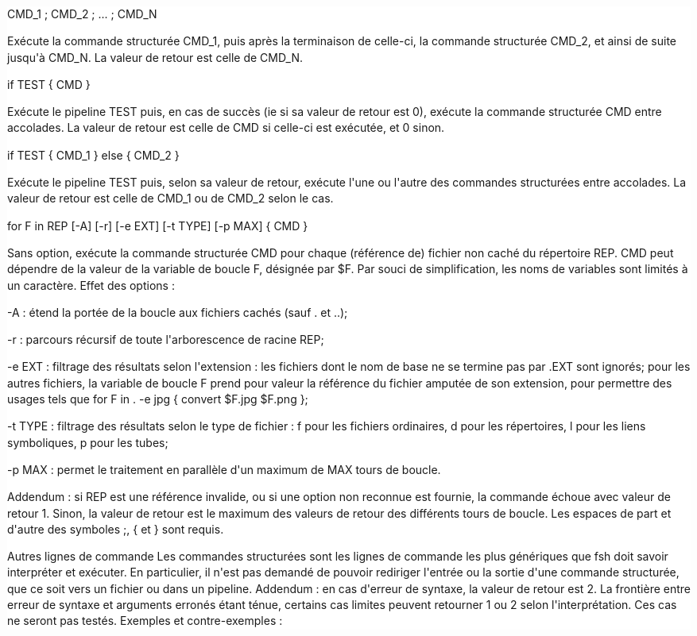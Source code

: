 CMD_1 ; CMD_2 ; ... ; CMD_N

Exécute la commande structurée CMD_1, puis après la terminaison
de celle-ci, la commande structurée CMD_2, et ainsi de suite jusqu'à
CMD_N.
La valeur de retour est celle de CMD_N.

if TEST { CMD }

Exécute le pipeline TEST puis, en cas de succès (ie si sa valeur de
retour est 0), exécute la commande structurée CMD entre accolades.
La valeur de retour est celle de CMD si celle-ci est exécutée, et 0
sinon.

if TEST { CMD_1 } else { CMD_2 }

Exécute le pipeline TEST puis, selon sa valeur de retour, exécute l'une
ou l'autre des commandes structurées entre accolades.
La valeur de retour est celle de CMD_1 ou de CMD_2 selon le cas.

for F in REP [-A] [-r] [-e EXT] [-t TYPE] [-p MAX] { CMD }

Sans option, exécute la commande structurée CMD pour chaque (référence
de) fichier non caché du répertoire REP. CMD peut dépendre de la
valeur de la variable de boucle F, désignée par $F. Par souci de
simplification, les noms de variables sont limités à un caractère.
Effet des options :


-A : étend la portée de la boucle aux fichiers cachés (sauf . et
..);


-r : parcours récursif de toute l'arborescence de racine REP;


-e EXT : filtrage des résultats selon l'extension : les fichiers dont
le nom de base ne se termine pas par .EXT sont ignorés; pour les
autres fichiers, la variable de boucle F prend pour valeur la
référence du fichier amputée de son extension, pour permettre des
usages tels que for F in . -e jpg { convert $F.jpg $F.png };


-t TYPE : filtrage des résultats selon le type de fichier : f pour
les fichiers ordinaires, d pour les répertoires, l pour les liens
symboliques, p pour les tubes;


-p MAX : permet le traitement en parallèle d'un maximum de MAX
tours de boucle.


Addendum : si REP est une référence invalide, ou si une option non
reconnue est fournie, la commande échoue avec valeur de retour 1.
Sinon, la valeur de retour est le maximum des valeurs de retour des
différents tours de boucle.
Les espaces de part et d'autre des symboles ;, { et } sont requis.

Autres lignes de commande
Les commandes structurées sont les lignes de commande les plus génériques
que fsh doit savoir interpréter et exécuter. En particulier, il n'est
pas demandé de pouvoir rediriger l'entrée ou la sortie d'une commande
structurée, que ce soit vers un fichier ou dans un pipeline.
Addendum : en cas d'erreur de syntaxe, la valeur de retour est 2.
La frontière entre erreur de syntaxe et arguments erronés étant ténue,
certains cas limites peuvent retourner 1 ou 2 selon l'interprétation.
Ces cas ne seront pas testés.
Exemples et contre-exemples :
